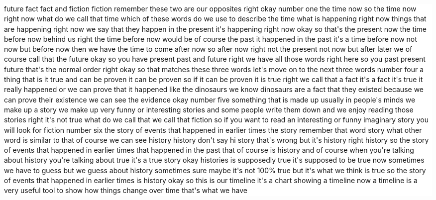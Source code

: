 future fact fact and fiction fiction
remember these two are our opposites
right okay number one the time now so
the time now right now what do we call
that time which of these words do we use
to describe the time what is happening
right now things that are happening
right now we say that they happen in the
present it's happening right now okay so
that's the present now the time before
now behind us right the time before now
would be of course the past it happened
in the past it's a time before now not
now but before now then we have the time
to come after now so after now right not
the present not now but after later we
of course call that the future okay
so you have present past and future
right we have all those words right here
so you past present future that's the
normal order right okay so that matches
these three words let's move on to the
next three words number four a thing
that is it true and can be proven it can
be proven so if it can be proven it is
true right we call that a fact it's a
fact it's true it really happened or we
can prove that it happened like the
dinosaurs we know dinosaurs are a fact
that they existed because we can prove
their existence we can see the evidence
okay number five something that is made
up
usually in people's minds we make up a
story we make up very funny or
interesting stories and some people
write them down and we enjoy reading
those stories right it's not true what
do we call that we call that fiction so
if you want to read an interesting or
funny imaginary story you will look for
fiction number six the story of events
that happened in earlier times the story
remember that word story what other word
is similar to that of course we can see
history history don't say hi story
that's wrong but it's history right
history so the story of events that
happened in earlier times that happened
in the past that of course is history
and of course when you're talking about
history you're talking about true it's a
true story
okay histories is supposedly true it's
supposed to be true now sometimes we
have to guess but we guess about history
sometimes sure maybe it's not 100% true
but it's what we think is true so the
story of events that happened in earlier
times is history
okay so this is our timeline it's a
chart showing a timeline now a timeline
is a very useful tool to show how things
change over time that's what we have